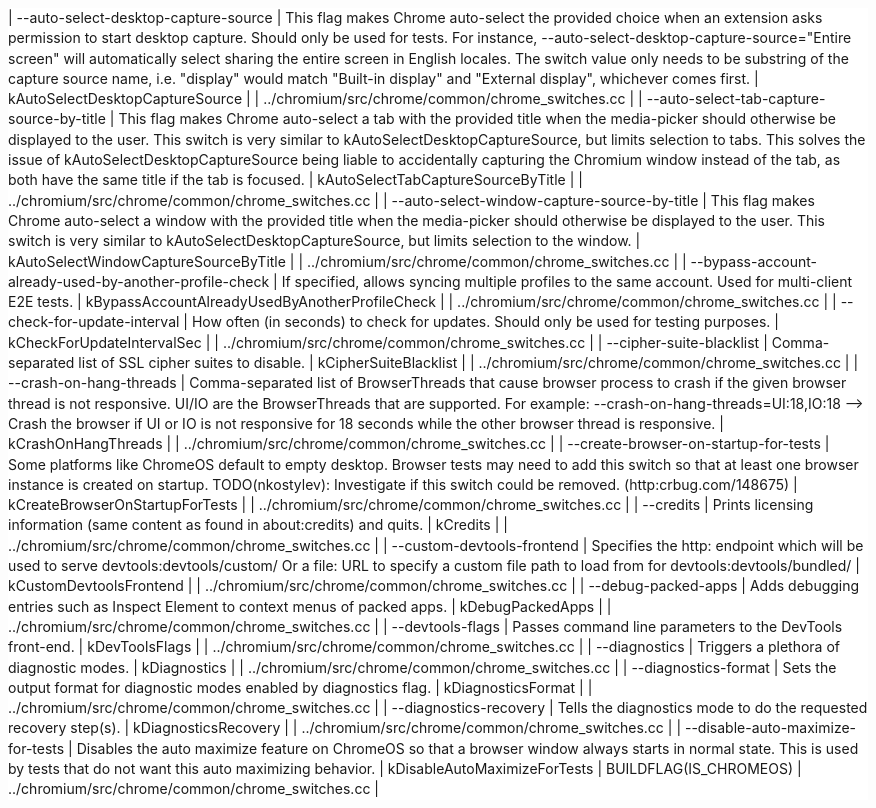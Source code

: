 | --auto-select-desktop-capture-source |  This flag makes Chrome auto-select the provided choice when an extension asks  permission to start desktop capture. Should only be used for tests. For  instance, --auto-select-desktop-capture-source="Entire screen" will  automatically select sharing the entire screen in English locales. The switch  value only needs to be substring of the capture source name, i.e. "display"  would match "Built-in display" and "External display", whichever comes first. | kAutoSelectDesktopCaptureSource |  | ../chromium/src/chrome/common/chrome_switches.cc |
| --auto-select-tab-capture-source-by-title |  This flag makes Chrome auto-select a tab with the provided title when  the media-picker should otherwise be displayed to the user. This switch  is very similar to kAutoSelectDesktopCaptureSource, but limits selection  to tabs. This solves the issue of kAutoSelectDesktopCaptureSource being  liable to accidentally capturing the Chromium window instead of the tab,  as both have the same title if the tab is focused. | kAutoSelectTabCaptureSourceByTitle |  | ../chromium/src/chrome/common/chrome_switches.cc |
| --auto-select-window-capture-source-by-title |  This flag makes Chrome auto-select a window with the provided title when  the media-picker should otherwise be displayed to the user. This switch  is very similar to kAutoSelectDesktopCaptureSource, but limits selection  to the window. | kAutoSelectWindowCaptureSourceByTitle |  | ../chromium/src/chrome/common/chrome_switches.cc |
| --bypass-account-already-used-by-another-profile-check |  If specified, allows syncing multiple profiles to the same account. Used for  multi-client E2E tests. | kBypassAccountAlreadyUsedByAnotherProfileCheck |  | ../chromium/src/chrome/common/chrome_switches.cc |
| --check-for-update-interval |  How often (in seconds) to check for updates. Should only be used for testing  purposes. | kCheckForUpdateIntervalSec |  | ../chromium/src/chrome/common/chrome_switches.cc |
| --cipher-suite-blacklist |  Comma-separated list of SSL cipher suites to disable. | kCipherSuiteBlacklist |  | ../chromium/src/chrome/common/chrome_switches.cc |
| --crash-on-hang-threads |  Comma-separated list of BrowserThreads that cause browser process to crash if  the given browser thread is not responsive. UI/IO are the BrowserThreads that  are supported.   For example:     --crash-on-hang-threads=UI:18,IO:18 --> Crash the browser if UI or IO is     not responsive for 18 seconds while the other browser thread is     responsive. | kCrashOnHangThreads |  | ../chromium/src/chrome/common/chrome_switches.cc |
| --create-browser-on-startup-for-tests |  Some platforms like ChromeOS default to empty desktop.  Browser tests may need to add this switch so that at least one browser  instance is created on startup.  TODO(nkostylev): Investigate if this switch could be removed.  (http:crbug.com/148675) | kCreateBrowserOnStartupForTests |  | ../chromium/src/chrome/common/chrome_switches.cc |
| --credits |  Prints licensing information (same content as found in about:credits) and  quits. | kCredits |  | ../chromium/src/chrome/common/chrome_switches.cc |
| --custom-devtools-frontend |  Specifies the http: endpoint which will be used to serve  devtools:devtools/custom/<path>  Or a file: URL to specify a custom file path to load from for  devtools:devtools/bundled/<path> | kCustomDevtoolsFrontend |  | ../chromium/src/chrome/common/chrome_switches.cc |
| --debug-packed-apps |  Adds debugging entries such as Inspect Element to context menus of packed  apps. | kDebugPackedApps |  | ../chromium/src/chrome/common/chrome_switches.cc |
| --devtools-flags |  Passes command line parameters to the DevTools front-end. | kDevToolsFlags |  | ../chromium/src/chrome/common/chrome_switches.cc |
| --diagnostics |  Triggers a plethora of diagnostic modes. | kDiagnostics |  | ../chromium/src/chrome/common/chrome_switches.cc |
| --diagnostics-format |  Sets the output format for diagnostic modes enabled by diagnostics flag. | kDiagnosticsFormat |  | ../chromium/src/chrome/common/chrome_switches.cc |
| --diagnostics-recovery |  Tells the diagnostics mode to do the requested recovery step(s). | kDiagnosticsRecovery |  | ../chromium/src/chrome/common/chrome_switches.cc |
| --disable-auto-maximize-for-tests |  Disables the auto maximize feature on ChromeOS so that a browser window  always starts in normal state. This is used by tests that do not want this  auto maximizing behavior. | kDisableAutoMaximizeForTests | BUILDFLAG(IS_CHROMEOS) | ../chromium/src/chrome/common/chrome_switches.cc |

